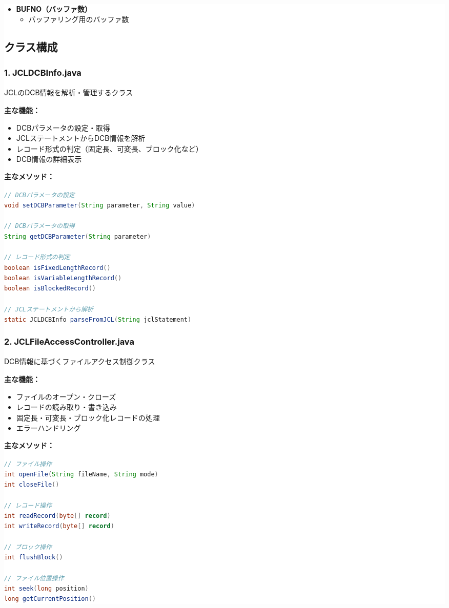 - **BUFNO（バッファ数）**
  - バッファリング用のバッファ数

## クラス構成

### 1. JCLDCBInfo.java

JCLのDCB情報を解析・管理するクラス

**主な機能：**
- DCBパラメータの設定・取得
- JCLステートメントからDCB情報を解析
- レコード形式の判定（固定長、可変長、ブロック化など）
- DCB情報の詳細表示

**主なメソッド：**
```java
// DCBパラメータの設定
void setDCBParameter(String parameter, String value)

// DCBパラメータの取得
String getDCBParameter(String parameter)

// レコード形式の判定
boolean isFixedLengthRecord()
boolean isVariableLengthRecord()
boolean isBlockedRecord()

// JCLステートメントから解析
static JCLDCBInfo parseFromJCL(String jclStatement)
```

### 2. JCLFileAccessController.java

DCB情報に基づくファイルアクセス制御クラス

**主な機能：**
- ファイルのオープン・クローズ
- レコードの読み取り・書き込み
- 固定長・可変長・ブロック化レコードの処理
- エラーハンドリング

**主なメソッド：**
```java
// ファイル操作
int openFile(String fileName, String mode)
int closeFile()

// レコード操作
int readRecord(byte[] record)
int writeRecord(byte[] record)

// ブロック操作
int flushBlock()

// ファイル位置操作
int seek(long position)
long getCurrentPosition()
```
